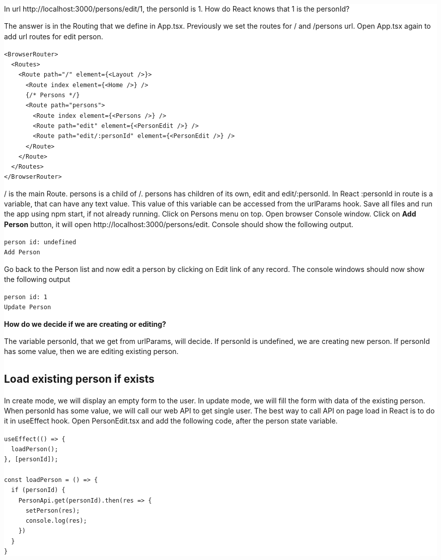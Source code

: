In url http://localhost:3000/persons/edit/1, the personId is 1. How do React knows that 1 is the personId?

The answer is in the Routing that we define in App.tsx. Previously we set the routes for / and /persons url. Open App.tsx again to add url routes for edit person.

```react
<BrowserRouter>
  <Routes>
    <Route path="/" element={<Layout />}>
      <Route index element={<Home />} />
      {/* Persons */}
      <Route path="persons">
        <Route index element={<Persons />} />
        <Route path="edit" element={<PersonEdit />} />
        <Route path="edit/:personId" element={<PersonEdit />} />
      </Route>
    </Route>
  </Routes>
</BrowserRouter>
```

/ is the main Route. persons is a child of /. persons has children of its own, edit and edit/:personId. In React :personId in route is a variable, that can have any text value. This value of this variable can be accessed from the urlParams hook. Save all files and run the app using npm start, if not already running. Click on Persons menu on top. Open browser Console window. Click on **Add Person** button, it will open http://localhost:3000/persons/edit. Console should show the following output.

```bat
person id: undefined
Add Person
```

Go back to the Person list and now edit a person by clicking on Edit link of any record. The console windows should now show the following output

```bat
person id: 1
Update Person
```

**How do we decide if we are creating or editing?**

The variable personId, that we get from urlParams, will decide. If personId is undefined, we are creating new person. If personId has some value, then we are editing existing person.

## Load existing person if exists

In create mode, we will display an empty form to the user. In update mode, we will fill the form with data of the existing person. When personId has some value, we will call our web API to get single user. The best way to call API on page load in React is to do it in useEffect hook. Open PersonEdit.tsx and add the following code, after the person state variable.

```react
useEffect(() => {
  loadPerson();
}, [personId]);

const loadPerson = () => {
  if (personId) {
    PersonApi.get(personId).then(res => {
      setPerson(res);
      console.log(res);
    })
  }
}
```

